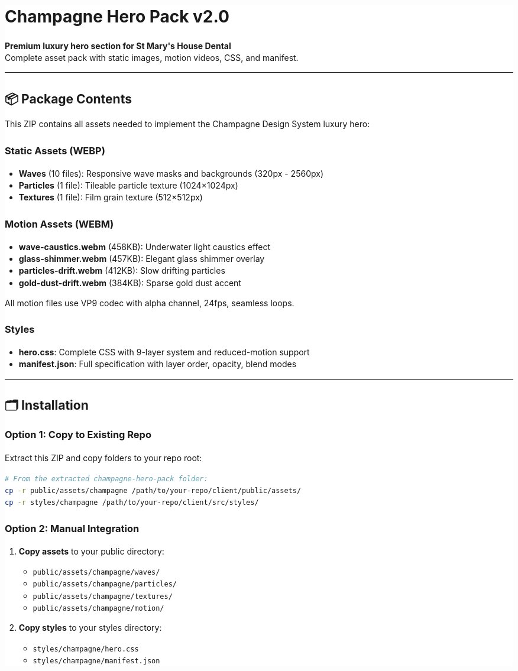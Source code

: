 # Champagne Hero Pack v2.0

**Premium luxury hero section for St Mary's House Dental**  
Complete asset pack with static images, motion videos, CSS, and manifest.

---

## 📦 Package Contents

This ZIP contains all assets needed to implement the Champagne Design System luxury hero:

### Static Assets (WEBP)
- **Waves** (10 files): Responsive wave masks and backgrounds (320px - 2560px)
- **Particles** (1 file): Tileable particle texture (1024×1024px)
- **Textures** (1 file): Film grain texture (512×512px)

### Motion Assets (WEBM)
- **wave-caustics.webm** (458KB): Underwater light caustics effect
- **glass-shimmer.webm** (457KB): Elegant glass shimmer overlay
- **particles-drift.webm** (412KB): Slow drifting particles
- **gold-dust-drift.webm** (384KB): Sparse gold dust accent

All motion files use VP9 codec with alpha channel, 24fps, seamless loops.

### Styles
- **hero.css**: Complete CSS with 9-layer system and reduced-motion support
- **manifest.json**: Full specification with layer order, opacity, blend modes

---

## 🗂 Installation

### Option 1: Copy to Existing Repo

Extract this ZIP and copy folders to your repo root:

```bash
# From the extracted champagne-hero-pack folder:
cp -r public/assets/champagne /path/to/your-repo/client/public/assets/
cp -r styles/champagne /path/to/your-repo/client/src/styles/
```

### Option 2: Manual Integration

1. **Copy assets** to your public directory:
   - `public/assets/champagne/waves/`
   - `public/assets/champagne/particles/`
   - `public/assets/champagne/textures/`
   - `public/assets/champagne/motion/`

2. **Copy styles** to your styles directory:
   - `styles/champagne/hero.css`
   - `styles/champagne/manifest.json`
